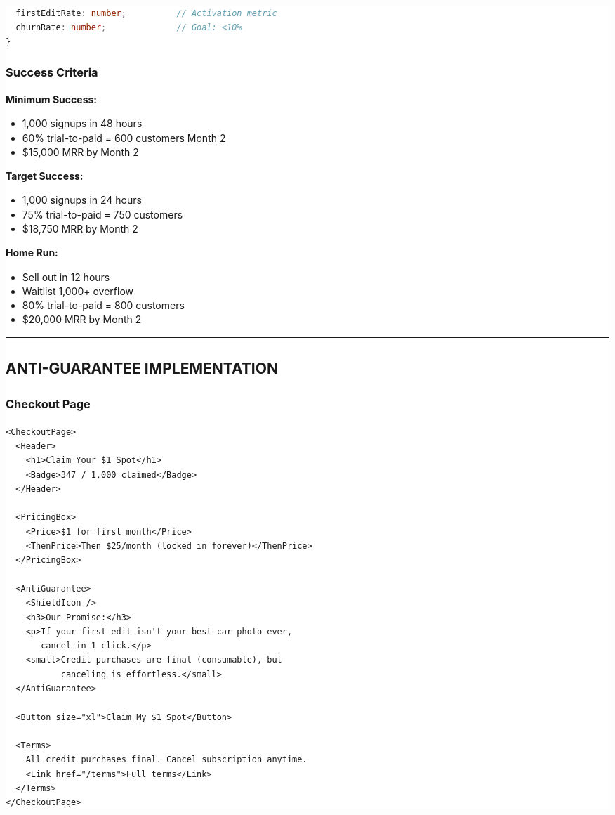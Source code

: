 ```typescript
  firstEditRate: number;          // Activation metric
  churnRate: number;              // Goal: <10%
}
```

### **Success Criteria**

**Minimum Success:**
- 1,000 signups in 48 hours
- 60% trial-to-paid = 600 customers Month 2
- $15,000 MRR by Month 2

**Target Success:**
- 1,000 signups in 24 hours
- 75% trial-to-paid = 750 customers
- $18,750 MRR by Month 2

**Home Run:**
- Sell out in 12 hours
- Waitlist 1,000+ overflow
- 80% trial-to-paid = 800 customers
- $20,000 MRR by Month 2

---

## ANTI-GUARANTEE IMPLEMENTATION

### **Checkout Page**

```tsx
<CheckoutPage>
  <Header>
    <h1>Claim Your $1 Spot</h1>
    <Badge>347 / 1,000 claimed</Badge>
  </Header>
  
  <PricingBox>
    <Price>$1 for first month</Price>
    <ThenPrice>Then $25/month (locked in forever)</ThenPrice>
  </PricingBox>
  
  <AntiGuarantee>
    <ShieldIcon />
    <h3>Our Promise:</h3>
    <p>If your first edit isn't your best car photo ever, 
       cancel in 1 click.</p>
    <small>Credit purchases are final (consumable), but 
           canceling is effortless.</small>
  </AntiGuarantee>
  
  <Button size="xl">Claim My $1 Spot</Button>
  
  <Terms>
    All credit purchases final. Cancel subscription anytime. 
    <Link href="/terms">Full terms</Link>
  </Terms>
</CheckoutPage>
```
